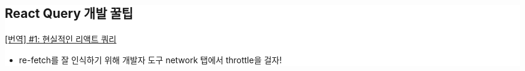 ## React Query 개발 꿀팁

[[번역] #1: 현실적인 리액트 쿼리](https://parang.gatsbyjs.io/react/2022-react-01/)

- re-fetch를 잘 인식하기 위해 개발자 도구 network 탭에서 throttle을 걸자!
